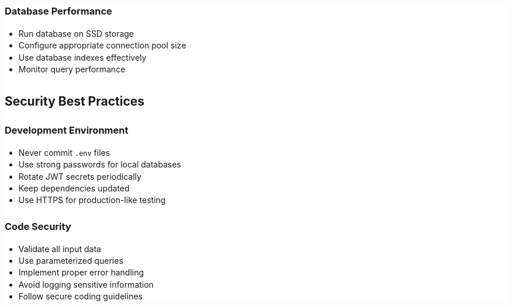 ### Database Performance
- Run database on SSD storage
- Configure appropriate connection pool size
- Use database indexes effectively
- Monitor query performance

## Security Best Practices

### Development Environment
- Never commit `.env` files
- Use strong passwords for local databases
- Rotate JWT secrets periodically
- Keep dependencies updated
- Use HTTPS for production-like testing

### Code Security
- Validate all input data
- Use parameterized queries
- Implement proper error handling
- Avoid logging sensitive information
- Follow secure coding guidelines

